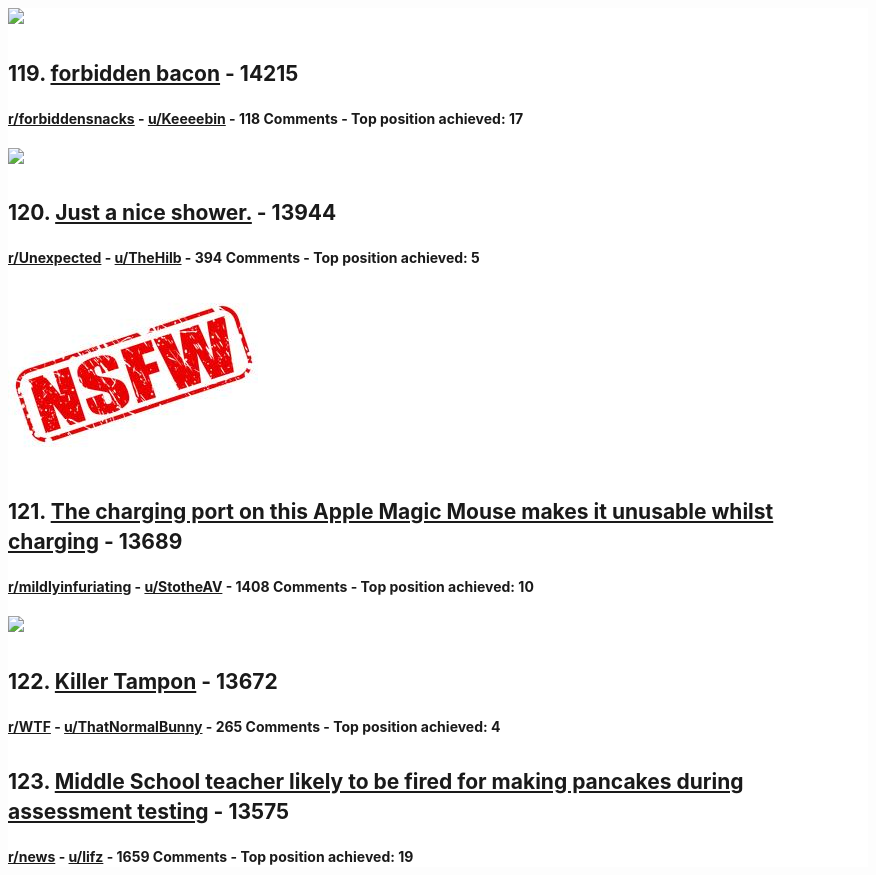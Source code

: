 <a href="https://www.nytimes.com/2018/04/17/us/politics/jim-mattis-trump-syria-attack.html"><img src="https://a.thumbs.redditmedia.com/fTaP3mhmoO9sBDex7gPU5g4C8ssHz_t-rOrXNUFHzg4.jpg"></img></a>

## 119. [forbidden bacon](http://reddit.com/r/forbiddensnacks/comments/8cw6fb/forbidden_bacon/) - 14215
#### [r/forbiddensnacks](http://reddit.com/r/forbiddensnacks) - [u/Keeeebin](http://reddit.com/u/Keeeebin) - 118 Comments - Top position achieved: 17

<a href="https://i.redd.it/g82onmohrgs01.jpg"><img src="https://b.thumbs.redditmedia.com/zpXWsfTSx3STInA9AveanL_QKjAPhS9H55gHgAbOrpU.jpg"></img></a>

## 120. [Just a nice shower.](http://reddit.com/r/Unexpected/comments/8cv76y/just_a_nice_shower/) - 13944
#### [r/Unexpected](http://reddit.com/r/Unexpected) - [u/TheHilb](http://reddit.com/u/TheHilb) - 394 Comments - Top position achieved: 5

<a href="https://v.redd.it/ojrltyzhrfs01"><img src="https://github.com/mgerb/top-of-reddit/raw/master/nsfw.jpg"></img></a>

## 121. [The charging port on this Apple Magic Mouse makes it unusable whilst charging](http://reddit.com/r/mildlyinfuriating/comments/8culij/the_charging_port_on_this_apple_magic_mouse_makes/) - 13689
#### [r/mildlyinfuriating](http://reddit.com/r/mildlyinfuriating) - [u/StotheAV](http://reddit.com/u/StotheAV) - 1408 Comments - Top position achieved: 10

<a href="https://i.redd.it/ytrb11lz1fs01.jpg"><img src="https://b.thumbs.redditmedia.com/JXWN3bz2qDveuciXYOP3oFFFsSVel1OeOD_o6htW70E.jpg"></img></a>

## 122. [Killer Tampon](http://reddit.com/r/WTF/comments/8cubgp/killer_tampon/) - 13672
#### [r/WTF](http://reddit.com/r/WTF) - [u/ThatNormalBunny](http://reddit.com/u/ThatNormalBunny) - 265 Comments - Top position achieved: 4

## 123. [Middle School teacher likely to be fired for making pancakes during assessment testing](http://reddit.com/r/news/comments/8cw4ye/middle_school_teacher_likely_to_be_fired_for/) - 13575
#### [r/news](http://reddit.com/r/news) - [u/lifz](http://reddit.com/u/lifz) - 1659 Comments - Top position achieved: 19
